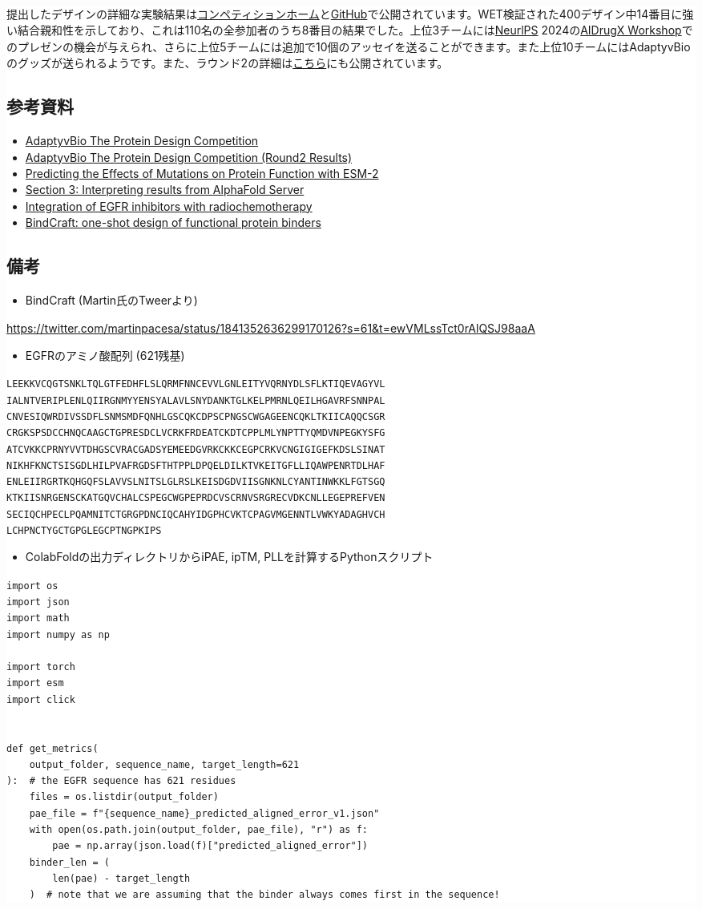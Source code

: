 提出したデザインの詳細な実験結果は[コンペティションホーム](https://foundry.adaptyvbio.com/competition)と[GitHub](https://github.com/adaptyvbio/egfr_competition_2)で公開されています。WET検証された400デザイン中14番目に強い結合親和性を示しており、これは110名の全参加者のうち8番目の結果でした。上位3チームには[NeurlPS](https://neurips.cc/) 2024の[AIDrugX Workshop](https://openreview.net/group?id=NeurIPS.cc/2024/Workshop/AIDrugX&referrer=%5BHomepage%5D(%2F)#tab-accept-spotlight)でのプレゼンの機会が与えられ、さらに上位5チームには追加で10個のアッセイを送ることができます。また上位10チームにはAdaptyvBioのグッズが送られるようです。また、ラウンド2の詳細は[こちら](https://twitter.com/adaptyvbio/status/1867311057695650138?s=61&t=sWJEFKgO894DdZ7SV8OvnQ)にも公開されています。


## 参考資料
- [AdaptyvBio The Protein Design Competition](https://design.adaptyvbio.com/)
- [AdaptyvBio The Protein Design Competition (Round2 Results)](https://foundry.adaptyvbio.com/competition)
- [Predicting the Effects of Mutations on Protein Function with ESM-2](https://huggingface.co/blog/AmelieSchreiber/mutation-scoring)
- [Section 3: Interpreting results from AlphaFold Server](https://alphafoldserver.com/guides#section-3:-interpreting-results-from-alphafold-server)
- [Integration of EGFR inhibitors with radiochemotherapy](https://www.nature.com/articles/nrc1953.pdf)
- [BindCraft: one-shot design of functional protein binders](https://www.biorxiv.org/content/10.1101/2024.09.30.615802v1)

## 備考

- BindCraft (Martin氏のTweerより)

https://twitter.com/martinpacesa/status/1841352636299170126?s=61&t=ewVMLssTct0rAlQSJ98aaA


- EGFRのアミノ酸配列 (621残基)

```markdown
LEEKKVCQGTSNKLTQLGTFEDHFLSLQRMFNNCEVVLGNLEITYVQRNYDLSFLKTIQEVAGYVL
IALNTVERIPLENLQIIRGNMYYENSYALAVLSNYDANKTGLKELPMRNLQEILHGAVRFSNNPAL
CNVESIQWRDIVSSDFLSNMSMDFQNHLGSCQKCDPSCPNGSCWGAGEENCQKLTKIICAQQCSGR
CRGKSPSDCCHNQCAAGCTGPRESDCLVCRKFRDEATCKDTCPPLMLYNPTTYQMDVNPEGKYSFG
ATCVKKCPRNYVVTDHGSCVRACGADSYEMEEDGVRKCKKCEGPCRKVCNGIGIGEFKDSLSINAT
NIKHFKNCTSISGDLHILPVAFRGDSFTHTPPLDPQELDILKTVKEITGFLLIQAWPENRTDLHAF
ENLEIIRGRTKQHGQFSLAVVSLNITSLGLRSLKEISDGDVIISGNKNLCYANTINWKKLFGTSGQ
KTKIISNRGENSCKATGQVCHALCSPEGCWGPEPRDCVSCRNVSRGRECVDKCNLLEGEPREFVEN
SECIQCHPECLPQAMNITCTGRGPDNCIQCAHYIDGPHCVKTCPAGVMGENNTLVWKYADAGHVCH
LCHPNCTYGCTGPGLEGCPTNGPKIPS
```

- ColabFoldの出力ディレクトリからiPAE, ipTM, PLLを計算するPythonスクリプト

```python: calculate_metrics.py
import os
import json
import math
import numpy as np

import torch
import esm
import click


def get_metrics(
    output_folder, sequence_name, target_length=621
):  # the EGFR sequence has 621 residues
    files = os.listdir(output_folder)
    pae_file = f"{sequence_name}_predicted_aligned_error_v1.json"
    with open(os.path.join(output_folder, pae_file), "r") as f:
        pae = np.array(json.load(f)["predicted_aligned_error"])
    binder_len = (
        len(pae) - target_length
    )  # note that we are assuming that the binder always comes first in the sequence!
```

[^1]: Alexander Rives, Joshua Meier, Tom Sercu Biological structure and function emerge from scaling unsupervised learning to 250 million protein sequences (2021) https://doi.org/10.1073/pnas.2016239118
[^2]: Richard Evans, Michael O’Neill, Alexander Pritzel, Natasha Antropova, Andrew Senior, Tim Green, Augustin Žídek, Russ Bates, Sam Blackwell, Jason Yim, Olaf Ronneberger, Sebastian Bodenstein, Michal Zielinski, Alex Bridgland, Anna Potapenko, Andrew Cowie, Kathryn Tunyasuvunakool, Rishub Jain, Ellen Clancy, Pushmeet Kohli, John Jumper, Demis Hassabis Protein complex prediction with AlphaFold-Multimer
[^3]: Bennett, N.R., Coventry, B., Goreshnik, I. et al. Improving de novo protein binder design with deep learning. Nat Commun 14, 2625 (2023). https://doi.org/10.1038/s41467-023-38328-5
[^4]: Mirdita, M., Schütze, K., Moriwaki, Y. et al. ColabFold: making protein folding accessible to all. Nat Methods 19, 679–682 (2022). https://doi.org/10.1038/s41592-022-01488-1
[^5]: Nyati, M., Morgan, M., Feng, F. et al. Integration of EGFR inhibitors with radiochemotherapy. Nat Rev Cancer 6, 876–885 (2006). https://doi.org/10.1038/nrc1953
[^6]: Watson, J.L., Juergens, D., Bennett, N.R. et al. De novo design of protein structure and function with RFdiffusion. Nature 620, 1089–1100 (2023). https://doi.org/10.1038/s41586-023-06415-8
[^7]: Minkyung Baek et al. ,Accurate prediction of protein structures and interactions using a three-track neural network.Science373,871-876(2021).DOI:10.1126/science.abj8754
[^8]: Jumper, J., Evans, R., Pritzel, A. et al. Highly accurate protein structure prediction with AlphaFold. Nature 596, 583–589 (2021). https://doi.org/10.1038/s41586-021-03819-2
[^9]: Martin Pacesa, Lennart Nickel, Joseph Schmidt, Ekaterina Pyatova, Christian Schellhaas, Lucas Kissling, Ana Alcaraz-Serna, Yehlin Cho, Kourosh H. Ghamary, Laura Vinué, Brahm J. Yachnin, Andrew M. Wollacott, Stephen Buckley, Sandrine Georgeon, Casper A. Goverde, Georgios N. Hatzopoulos, Pierre Gönczy, Yannick D. Muller, Gerald Schwank, Sergey Ovchinnikov, Bruno E. Correia BindCraft: one-shot design of functional protein binders bioRxiv 2024.09.30.615802; doi: https://doi.org/10.1101/2024.09.30.615802
[^10]: Christopher Frank et al. ,Scalable protein design using optimization in a relaxed sequence space.Science386,439-445(2024).DOI:10.1126/science.adq1741